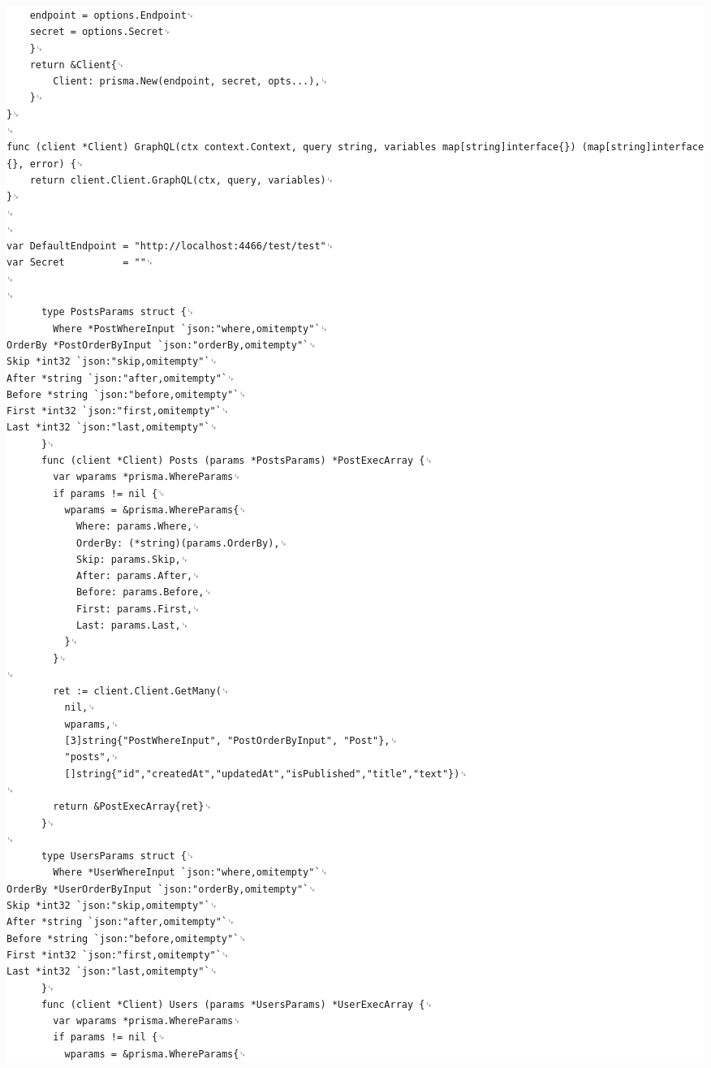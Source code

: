         endpoint = options.Endpoint␊
        secret = options.Secret␊
    	}␊
    	return &Client{␊
    		Client: prisma.New(endpoint, secret, opts...),␊
    	}␊
    }␊
    ␊
    func (client *Client) GraphQL(ctx context.Context, query string, variables map[string]interface{}) (map[string]interface{}, error) {␊
    	return client.Client.GraphQL(ctx, query, variables)␊
    }␊
    ␊
    ␊
    var DefaultEndpoint = "http://localhost:4466/test/test"␊
    var Secret          = ""␊
    ␊
    ␊
          type PostsParams struct {␊
            Where *PostWhereInput `json:"where,omitempty"`␊
    OrderBy *PostOrderByInput `json:"orderBy,omitempty"`␊
    Skip *int32 `json:"skip,omitempty"`␊
    After *string `json:"after,omitempty"`␊
    Before *string `json:"before,omitempty"`␊
    First *int32 `json:"first,omitempty"`␊
    Last *int32 `json:"last,omitempty"`␊
          }␊
          func (client *Client) Posts (params *PostsParams) *PostExecArray {␊
            var wparams *prisma.WhereParams␊
            if params != nil {␊
              wparams = &prisma.WhereParams{␊
                Where: params.Where,␊
                OrderBy: (*string)(params.OrderBy),␊
                Skip: params.Skip,␊
                After: params.After,␊
                Before: params.Before,␊
                First: params.First,␊
                Last: params.Last,␊
              }␊
            }␊
    ␊
            ret := client.Client.GetMany(␊
              nil,␊
              wparams,␊
              [3]string{"PostWhereInput", "PostOrderByInput", "Post"},␊
              "posts",␊
              []string{"id","createdAt","updatedAt","isPublished","title","text"})␊
    ␊
            return &PostExecArray{ret}␊
          }␊
    ␊
          type UsersParams struct {␊
            Where *UserWhereInput `json:"where,omitempty"`␊
    OrderBy *UserOrderByInput `json:"orderBy,omitempty"`␊
    Skip *int32 `json:"skip,omitempty"`␊
    After *string `json:"after,omitempty"`␊
    Before *string `json:"before,omitempty"`␊
    First *int32 `json:"first,omitempty"`␊
    Last *int32 `json:"last,omitempty"`␊
          }␊
          func (client *Client) Users (params *UsersParams) *UserExecArray {␊
            var wparams *prisma.WhereParams␊
            if params != nil {␊
              wparams = &prisma.WhereParams{␊